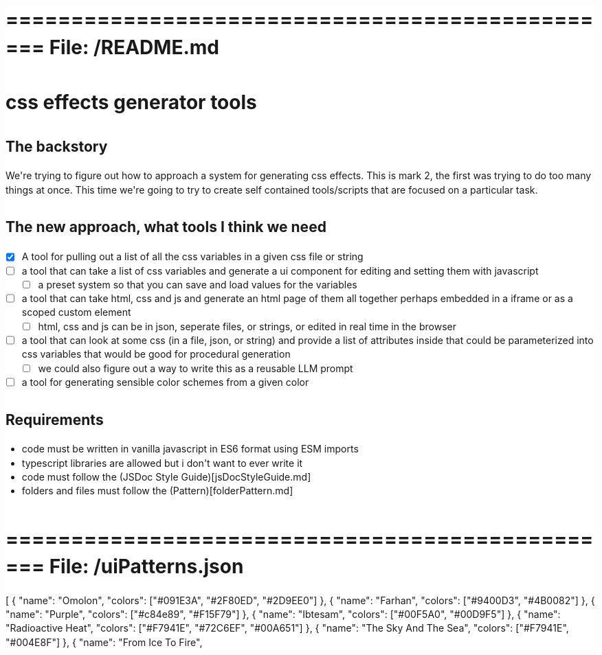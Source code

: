 ================================================
File: /README.md
================================================
# css effects generator tools

## The backstory
We're trying to figure out how to approach a system for generating css effects. This is mark 2, the first was trying to do too many things at once. This time we're going to try to create self contained tools/scripts that are focused on a particular task.

## The new approach, what tools I think we need
* [x] A tool for pulling out a list of all the css variables in a given css file or string
* [ ] a tool that can take a list of css variables and generate a ui component for editing and setting them with javascript
  * [ ] a preset system so that you can save and load values for the variables
* [ ] a tool that can take html, css and js and generate an html page of them all together perhaps embedded in a iframe or as a scoped custom element 
  * [ ] html, css and js can be in json, seperate files, or strings, or edited in real time in the browser
* [ ] a tool that can look at some css (in a file, json, or string) and provide a list of attributes inside that could be parameterized into css variables that would be good for procedural generation
  * [ ] we could also figure out a way to write this as a reusable LLM prompt  
* [ ] a tool for generating sensible color schemes from a given color

## Requirements
- code must be written in vanilla javascript in ES6 format using ESM imports
- typescript libraries are allowed but i don't want to ever write it
- code must follow the (JSDoc Style Guide)[jsDocStyleGuide.md]
- folders and files must follow the (Pattern)[folderPattern.md]


================================================
File: /uiPatterns.json
================================================
[
  {
      "name": "Omolon",
      "colors": ["#091E3A", "#2F80ED", "#2D9EE0"]
  },
  {
      "name": "Farhan",
      "colors": ["#9400D3", "#4B0082"]
  }, 
  {
      "name": "Purple",
      "colors": ["#c84e89", "#F15F79"]
  },
  {
      "name": "Ibtesam",
      "colors": ["#00F5A0", "#00D9F5"]
  },
  {
      "name": "Radioactive Heat",
      "colors": ["#F7941E", "#72C6EF", "#00A651"]
  }, 
  {
      "name": "The Sky And The Sea",
      "colors": ["#F7941E", "#004E8F"]
  },
  {
      "name": "From Ice To Fire",